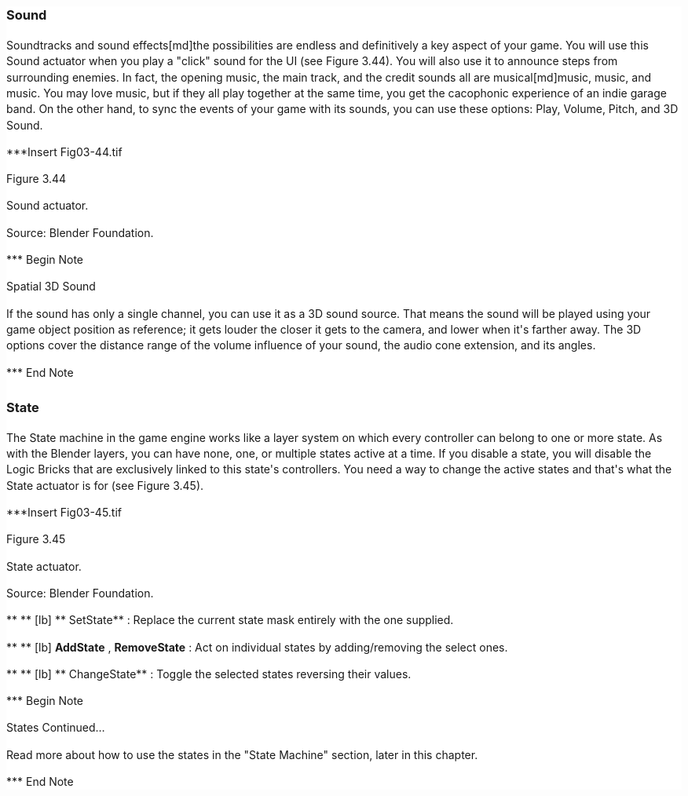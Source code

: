### Sound

Soundtracks and sound effects[md]the possibilities are endless and definitively a key aspect of your game. You will use this Sound actuator when you play a "click" sound for the UI (see Figure 3.44). You will also use it to announce steps from surrounding enemies. In fact, the opening music, the main track, and the credit sounds all are musical[md]music, music, and music. You may love music, but if they all play together at the same time, you get the cacophonic experience of an indie garage band. On the other hand, to sync the events of your game with its sounds, you can use these options: Play, Volume, Pitch, and 3D Sound.

\*\*\*Insert Fig03-44.tif

Figure 3.44

Sound actuator.

Source: Blender Foundation.

\*\*\* Begin Note

Spatial 3D Sound

If the sound has only a single channel, you can use it as a 3D sound source. That means the sound will be played using your game object position as reference; it gets louder the closer it gets to the camera, and lower when it's farther away. The 3D options cover the distance range of the volume influence of your sound, the audio cone extension, and its angles.

\*\*\* End Note

### State

The State machine in the game engine works like a layer system on which every controller can belong to one or more state. As with the Blender layers, you can have none, one, or multiple states active at a time. If you disable a state, you will disable the Logic Bricks that are exclusively linked to this state's controllers. You need a way to change the active states and that's what the State actuator is for (see Figure 3.45).

\*\*\*Insert Fig03-45.tif

Figure 3.45

State actuator.

Source: Blender Foundation.

**       ** [lb] **        SetState** : Replace the current state mask entirely with the one supplied.

**       ** [lb] **AddState** , **RemoveState** : Act on individual states by adding/removing the select ones.

**       ** [lb] **        ChangeState** : Toggle the selected states reversing their values.

\*\*\* Begin Note

States Continued…

Read more about how to use the states in the "State Machine" section, later in this chapter.

\*\*\* End Note
